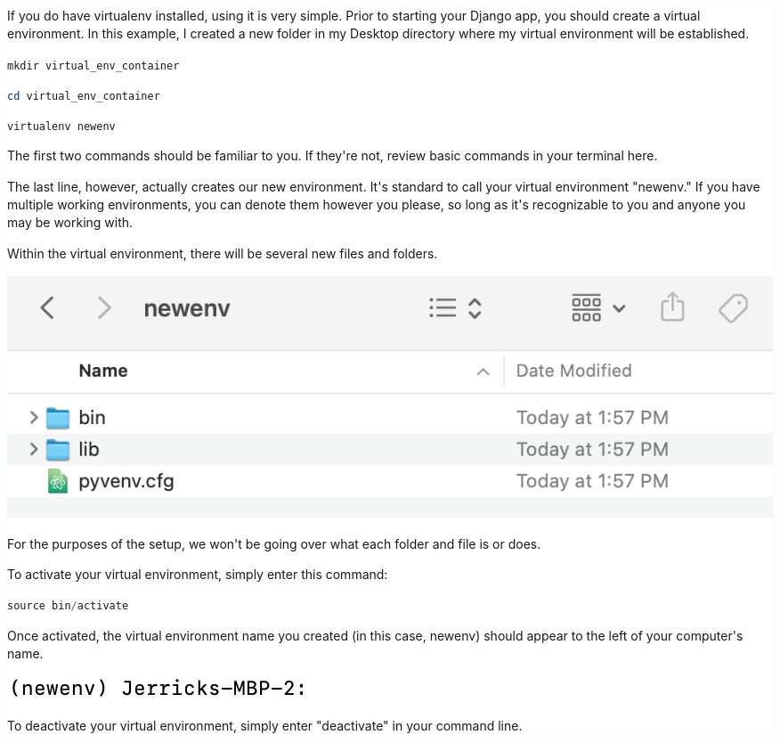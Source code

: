 If you do have virtualenv installed, using it is very simple. Prior to starting your Django app, you should create a virtual environment. In this example, I created a new folder in my Desktop directory where my virtual environment will be established.

```powershell
mkdir virtual_env_container
```

```powershell
cd virtual_env_container
```

```powershell
virtualenv newenv
```

The first two commands should be familiar to you. If they're not, review basic commands in your terminal here.

The last line, however, actually creates our new environment. It's standard to call your virtual environment "newenv." If you have multiple working environments, you can denote them however you please, so long as it's recognizable to you and anyone you may be working with.

Within the virtual environment, there will be several new files and folders. 

![../assets/guides/Django/newenv.png](../assets/guides/Django/newenv.png)

For the purposes of the setup, we won't be going over what each folder and file is or does.

To activate your virtual environment, simply enter this command: 

```powershell
source bin/activate
```

Once activated, the virtual environment name you created (in this case, newenv) should appear to the left of your computer's name.  

![../assets/guides/Django/newenv-console.png](../assets/guides/Django/newenv-console.png)

To deactivate your virtual environment, simply enter "deactivate" in your command line. 
